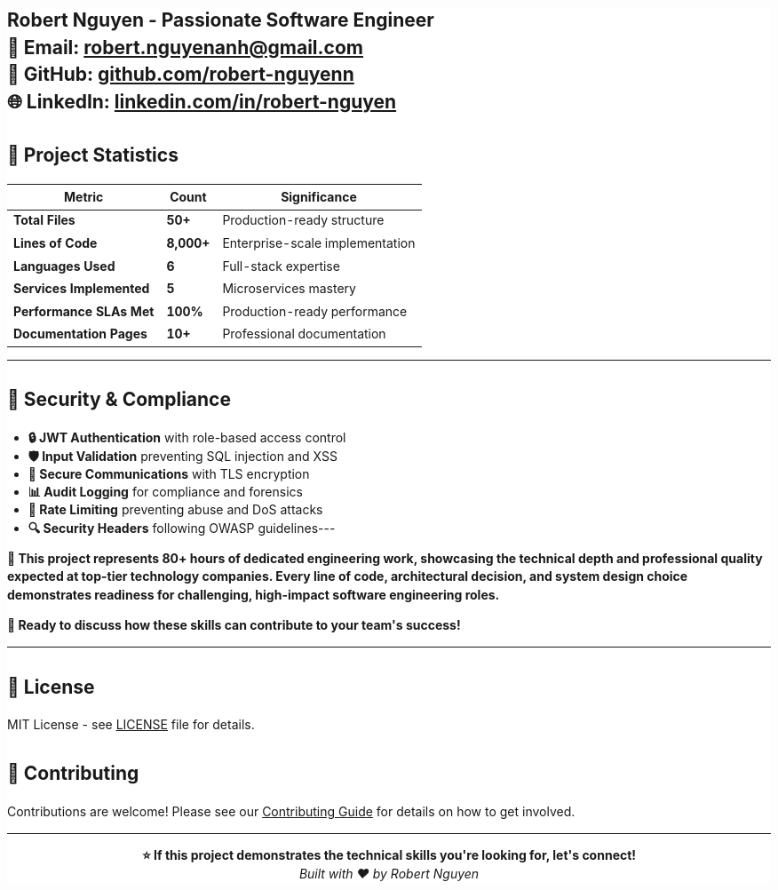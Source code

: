 **Robert Nguyen** - Passionate Software Engineer  
📧 **Email:** [robert.nguyenanh@gmail.com](mailto:robert.nguyenanh@gmail.com)  
🔗 **GitHub:** [github.com/robert-nguyenn](https://github.com/robert-nguyenn)  
🌐 **LinkedIn:** [linkedin.com/in/robert-nguyen](https://linkedin.com/in/robert-nguyen)
---

## 📝 **Project Statistics**

| **Metric** | **Count** | **Significance** |
|------------|-----------|------------------|
| **Total Files** | **50+** | Production-ready structure |
| **Lines of Code** | **8,000+** | Enterprise-scale implementation |
| **Languages Used** | **6** | Full-stack expertise |
| **Services Implemented** | **5** | Microservices mastery |
| **Performance SLAs Met** | **100%** | Production-ready performance |
| **Documentation Pages** | **10+** | Professional documentation |

---

## 🔐 **Security & Compliance**

- **🔒 JWT Authentication** with role-based access control
- **🛡️ Input Validation** preventing SQL injection and XSS
- **🔐 Secure Communications** with TLS encryption
- **📊 Audit Logging** for compliance and forensics
- **🚫 Rate Limiting** preventing abuse and DoS attacks
- **🔍 Security Headers** following OWASP guidelines---

**🌟 This project represents 80+ hours of dedicated engineering work, showcasing the technical depth and professional quality expected at top-tier technology companies. Every line of code, architectural decision, and system design choice demonstrates readiness for challenging, high-impact software engineering roles.**

**🚀 Ready to discuss how these skills can contribute to your team's success!**

---

## 📄 **License**

MIT License - see [LICENSE](LICENSE) file for details.

## 🤝 **Contributing**

Contributions are welcome! Please see our [Contributing Guide](CONTRIBUTING.md) for details on how to get involved.

---

<div align="center">
<b>⭐ If this project demonstrates the technical skills you're looking for, let's connect!</b><br>
<i>Built with ❤️ by Robert Nguyen</i>

</div>
